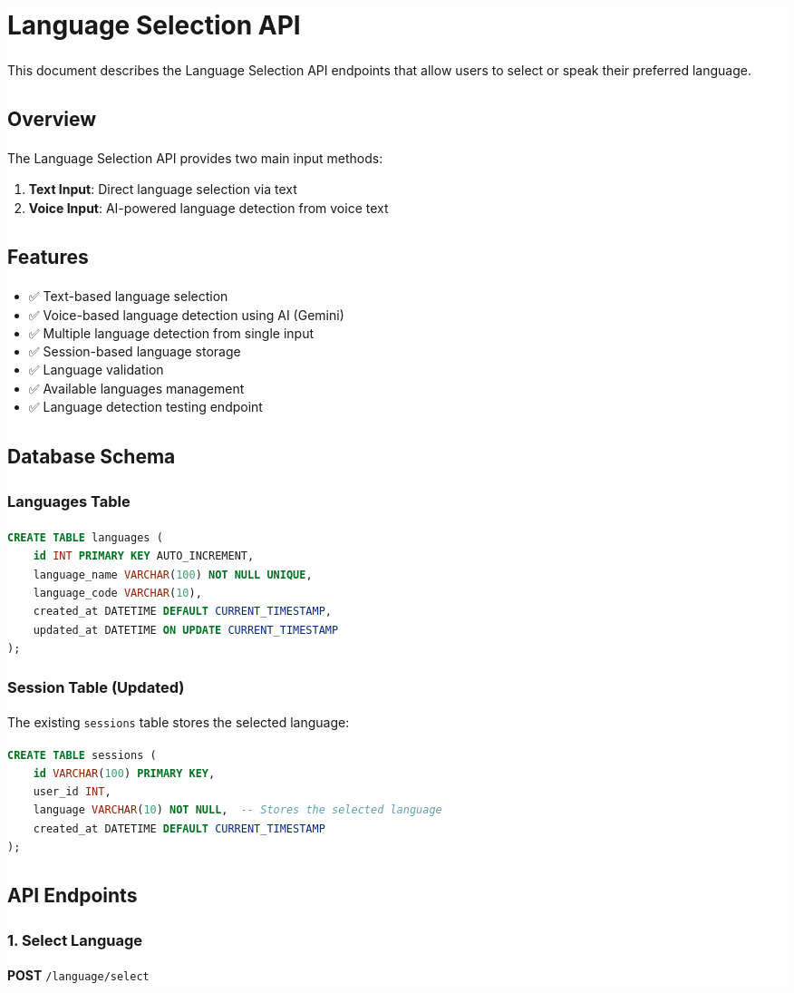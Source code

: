 # Language Selection API

This document describes the Language Selection API endpoints that allow users to select or speak their preferred language.

## Overview

The Language Selection API provides two main input methods:
1. **Text Input**: Direct language selection via text
2. **Voice Input**: AI-powered language detection from voice text

## Features

- ✅ Text-based language selection
- ✅ Voice-based language detection using AI (Gemini)
- ✅ Multiple language detection from single input
- ✅ Session-based language storage
- ✅ Language validation
- ✅ Available languages management
- ✅ Language detection testing endpoint

## Database Schema

### Languages Table
```sql
CREATE TABLE languages (
    id INT PRIMARY KEY AUTO_INCREMENT,
    language_name VARCHAR(100) NOT NULL UNIQUE,
    language_code VARCHAR(10),
    created_at DATETIME DEFAULT CURRENT_TIMESTAMP,
    updated_at DATETIME ON UPDATE CURRENT_TIMESTAMP
);
```

### Session Table (Updated)
The existing `sessions` table stores the selected language:
```sql
CREATE TABLE sessions (
    id VARCHAR(100) PRIMARY KEY,
    user_id INT,
    language VARCHAR(10) NOT NULL,  -- Stores the selected language
    created_at DATETIME DEFAULT CURRENT_TIMESTAMP
);
```

## API Endpoints

### 1. Select Language
**POST** `/language/select`
